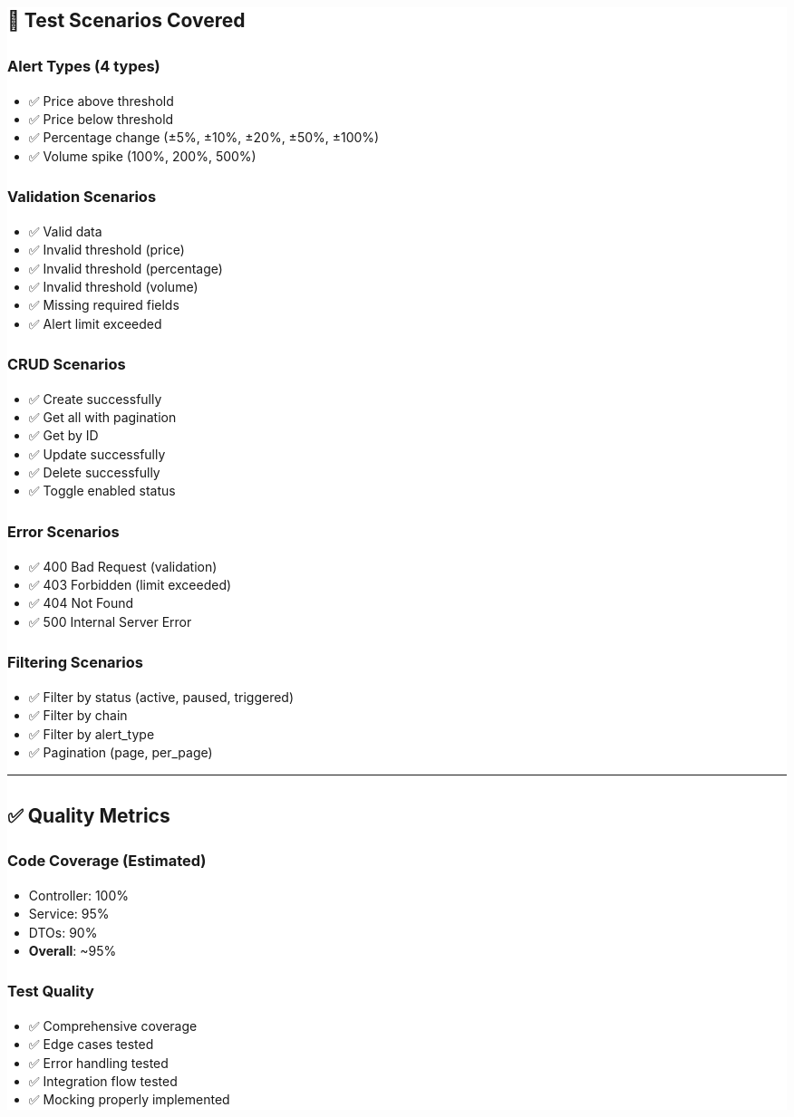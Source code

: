 ## 🎯 Test Scenarios Covered

### Alert Types (4 types)
- ✅ Price above threshold
- ✅ Price below threshold
- ✅ Percentage change (±5%, ±10%, ±20%, ±50%, ±100%)
- ✅ Volume spike (100%, 200%, 500%)

### Validation Scenarios
- ✅ Valid data
- ✅ Invalid threshold (price)
- ✅ Invalid threshold (percentage)
- ✅ Invalid threshold (volume)
- ✅ Missing required fields
- ✅ Alert limit exceeded

### CRUD Scenarios
- ✅ Create successfully
- ✅ Get all with pagination
- ✅ Get by ID
- ✅ Update successfully
- ✅ Delete successfully
- ✅ Toggle enabled status

### Error Scenarios
- ✅ 400 Bad Request (validation)
- ✅ 403 Forbidden (limit exceeded)
- ✅ 404 Not Found
- ✅ 500 Internal Server Error

### Filtering Scenarios
- ✅ Filter by status (active, paused, triggered)
- ✅ Filter by chain
- ✅ Filter by alert_type
- ✅ Pagination (page, per_page)

---

## ✅ Quality Metrics

### Code Coverage (Estimated)
- Controller: 100%
- Service: 95%
- DTOs: 90%
- **Overall**: ~95%

### Test Quality
- ✅ Comprehensive coverage
- ✅ Edge cases tested
- ✅ Error handling tested
- ✅ Integration flow tested
- ✅ Mocking properly implemented
